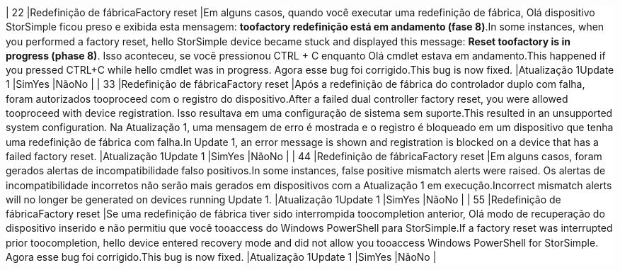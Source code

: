 | <span data-ttu-id="29d3d-163">2</span><span class="sxs-lookup"><span data-stu-id="29d3d-163">2</span></span> |<span data-ttu-id="29d3d-164">Redefinição de fábrica</span><span class="sxs-lookup"><span data-stu-id="29d3d-164">Factory reset</span></span> |<span data-ttu-id="29d3d-165">Em alguns casos, quando você executar uma redefinição de fábrica, Olá dispositivo StorSimple ficou preso e exibida esta mensagem: **toofactory redefinição está em andamento (fase 8)**.</span><span class="sxs-lookup"><span data-stu-id="29d3d-165">In some instances, when you performed a factory reset, hello StorSimple device became stuck and displayed this message: **Reset toofactory is in progress (phase 8)**.</span></span> <span data-ttu-id="29d3d-166">Isso aconteceu, se você pressionou CTRL + C enquanto Olá cmdlet estava em andamento.</span><span class="sxs-lookup"><span data-stu-id="29d3d-166">This happened if you pressed CTRL+C while hello cmdlet was in progress.</span></span> <span data-ttu-id="29d3d-167">Agora esse bug foi corrigido.</span><span class="sxs-lookup"><span data-stu-id="29d3d-167">This bug is now fixed.</span></span> |<span data-ttu-id="29d3d-168">Atualização 1</span><span class="sxs-lookup"><span data-stu-id="29d3d-168">Update 1</span></span> |<span data-ttu-id="29d3d-169">Sim</span><span class="sxs-lookup"><span data-stu-id="29d3d-169">Yes</span></span> |<span data-ttu-id="29d3d-170">Não</span><span class="sxs-lookup"><span data-stu-id="29d3d-170">No</span></span> |
| <span data-ttu-id="29d3d-171">3</span><span class="sxs-lookup"><span data-stu-id="29d3d-171">3</span></span> |<span data-ttu-id="29d3d-172">Redefinição de fábrica</span><span class="sxs-lookup"><span data-stu-id="29d3d-172">Factory reset</span></span> |<span data-ttu-id="29d3d-173">Após a redefinição de fábrica do controlador duplo com falha, foram autorizados tooproceed com o registro do dispositivo.</span><span class="sxs-lookup"><span data-stu-id="29d3d-173">After a failed dual controller factory reset, you were allowed tooproceed with device registration.</span></span> <span data-ttu-id="29d3d-174">Isso resultava em uma configuração de sistema sem suporte.</span><span class="sxs-lookup"><span data-stu-id="29d3d-174">This resulted in an unsupported system configuration.</span></span> <span data-ttu-id="29d3d-175">Na Atualização 1, uma mensagem de erro é mostrada e o registro é bloqueado em um dispositivo que tenha uma redefinição de fábrica com falha.</span><span class="sxs-lookup"><span data-stu-id="29d3d-175">In Update 1, an error message is shown and registration is blocked on a device that has a failed factory reset.</span></span> |<span data-ttu-id="29d3d-176">Atualização 1</span><span class="sxs-lookup"><span data-stu-id="29d3d-176">Update 1</span></span> |<span data-ttu-id="29d3d-177">Sim</span><span class="sxs-lookup"><span data-stu-id="29d3d-177">Yes</span></span> |<span data-ttu-id="29d3d-178">Não</span><span class="sxs-lookup"><span data-stu-id="29d3d-178">No</span></span> |
| <span data-ttu-id="29d3d-179">4</span><span class="sxs-lookup"><span data-stu-id="29d3d-179">4</span></span> |<span data-ttu-id="29d3d-180">Redefinição de fábrica</span><span class="sxs-lookup"><span data-stu-id="29d3d-180">Factory reset</span></span> |<span data-ttu-id="29d3d-181">Em alguns casos, foram gerados alertas de incompatibilidade falso positivos.</span><span class="sxs-lookup"><span data-stu-id="29d3d-181">In some instances, false positive mismatch alerts were raised.</span></span> <span data-ttu-id="29d3d-182">Os alertas de incompatibilidade incorretos não serão mais gerados em dispositivos com a  Atualização 1 em execução.</span><span class="sxs-lookup"><span data-stu-id="29d3d-182">Incorrect mismatch alerts will no longer be generated on devices running Update 1.</span></span> |<span data-ttu-id="29d3d-183">Atualização 1</span><span class="sxs-lookup"><span data-stu-id="29d3d-183">Update 1</span></span> |<span data-ttu-id="29d3d-184">Sim</span><span class="sxs-lookup"><span data-stu-id="29d3d-184">Yes</span></span> |<span data-ttu-id="29d3d-185">Não</span><span class="sxs-lookup"><span data-stu-id="29d3d-185">No</span></span> |
| <span data-ttu-id="29d3d-186">5</span><span class="sxs-lookup"><span data-stu-id="29d3d-186">5</span></span> |<span data-ttu-id="29d3d-187">Redefinição de fábrica</span><span class="sxs-lookup"><span data-stu-id="29d3d-187">Factory reset</span></span> |<span data-ttu-id="29d3d-188">Se uma redefinição de fábrica tiver sido interrompida toocompletion anterior, Olá modo de recuperação do dispositivo inserido e não permitiu que você tooaccess do Windows PowerShell para StorSimple.</span><span class="sxs-lookup"><span data-stu-id="29d3d-188">If a factory reset was interrupted prior toocompletion, hello device entered recovery mode and did not allow you tooaccess Windows PowerShell for StorSimple.</span></span> <span data-ttu-id="29d3d-189">Agora esse bug foi corrigido.</span><span class="sxs-lookup"><span data-stu-id="29d3d-189">This bug is now fixed.</span></span> |<span data-ttu-id="29d3d-190">Atualização 1</span><span class="sxs-lookup"><span data-stu-id="29d3d-190">Update 1</span></span> |<span data-ttu-id="29d3d-191">Sim</span><span class="sxs-lookup"><span data-stu-id="29d3d-191">Yes</span></span> |<span data-ttu-id="29d3d-192">Não</span><span class="sxs-lookup"><span data-stu-id="29d3d-192">No</span></span> |